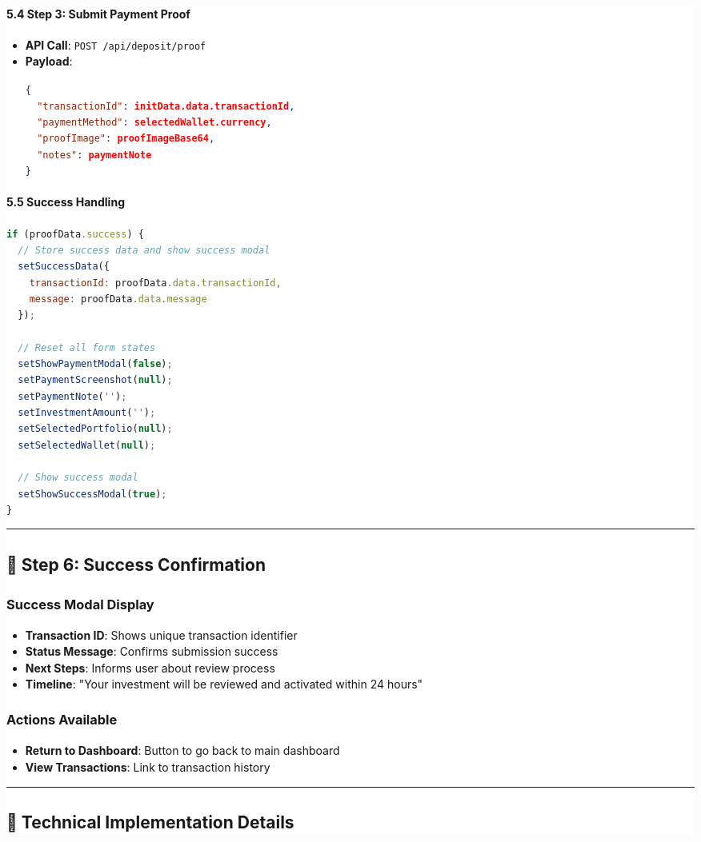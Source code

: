 #### 5.4 Step 3: Submit Payment Proof
- **API Call**: `POST /api/deposit/proof`
- **Payload**:
  ```json
  {
    "transactionId": initData.data.transactionId,
    "paymentMethod": selectedWallet.currency,
    "proofImage": proofImageBase64,
    "notes": paymentNote
  }
  ```

#### 5.5 Success Handling
```javascript
if (proofData.success) {
  // Store success data and show success modal
  setSuccessData({
    transactionId: proofData.data.transactionId,
    message: proofData.data.message
  });
  
  // Reset all form states
  setShowPaymentModal(false);
  setPaymentScreenshot(null);
  setPaymentNote('');
  setInvestmentAmount('');
  setSelectedPortfolio(null);
  setSelectedWallet(null);
  
  // Show success modal
  setShowSuccessModal(true);
}
```

---

## 🎉 Step 6: Success Confirmation

### Success Modal Display
- **Transaction ID**: Shows unique transaction identifier
- **Status Message**: Confirms submission success
- **Next Steps**: Informs user about review process
- **Timeline**: "Your investment will be reviewed and activated within 24 hours"

### Actions Available
- **Return to Dashboard**: Button to go back to main dashboard
- **View Transactions**: Link to transaction history

---

## 🔧 Technical Implementation Details
